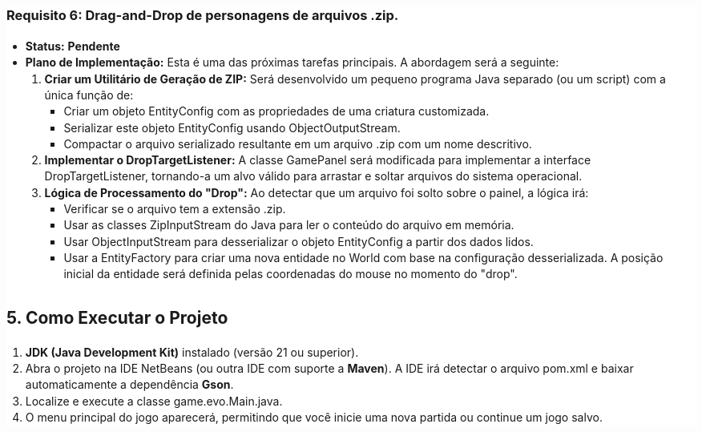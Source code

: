 
### **Requisito 6: Drag-and-Drop de personagens de arquivos .zip.**



* **Status:** **Pendente**
* **Plano de Implementação:** Esta é uma das próximas tarefas principais. A abordagem será a seguinte:
    1. **Criar um Utilitário de Geração de ZIP:** Será desenvolvido um pequeno programa Java separado (ou um script) com a única função de:
        * Criar um objeto EntityConfig com as propriedades de uma criatura customizada.
        * Serializar este objeto EntityConfig usando ObjectOutputStream.
        * Compactar o arquivo serializado resultante em um arquivo .zip com um nome descritivo.
    2. **Implementar o DropTargetListener:** A classe GamePanel será modificada para implementar a interface DropTargetListener, tornando-a um alvo válido para arrastar e soltar arquivos do sistema operacional.
    3. **Lógica de Processamento do "Drop":** Ao detectar que um arquivo foi solto sobre o painel, a lógica irá:
        * Verificar se o arquivo tem a extensão .zip.
        * Usar as classes ZipInputStream do Java para ler o conteúdo do arquivo em memória.
        * Usar ObjectInputStream para desserializar o objeto EntityConfig a partir dos dados lidos.
        * Usar a EntityFactory para criar uma nova entidade no World com base na configuração desserializada. A posição inicial da entidade será definida pelas coordenadas do mouse no momento do "drop".


## **5. Como Executar o Projeto**



1.  **JDK (Java Development Kit)** instalado (versão 21 ou superior).
2. Abra o projeto na IDE NetBeans (ou outra IDE com suporte a **Maven**). A IDE irá detectar o arquivo pom.xml e baixar automaticamente a dependência **Gson**.
3. Localize e execute a classe game.evo.Main.java.
4. O menu principal do jogo aparecerá, permitindo que você inicie uma nova partida ou continue um jogo salvo.
